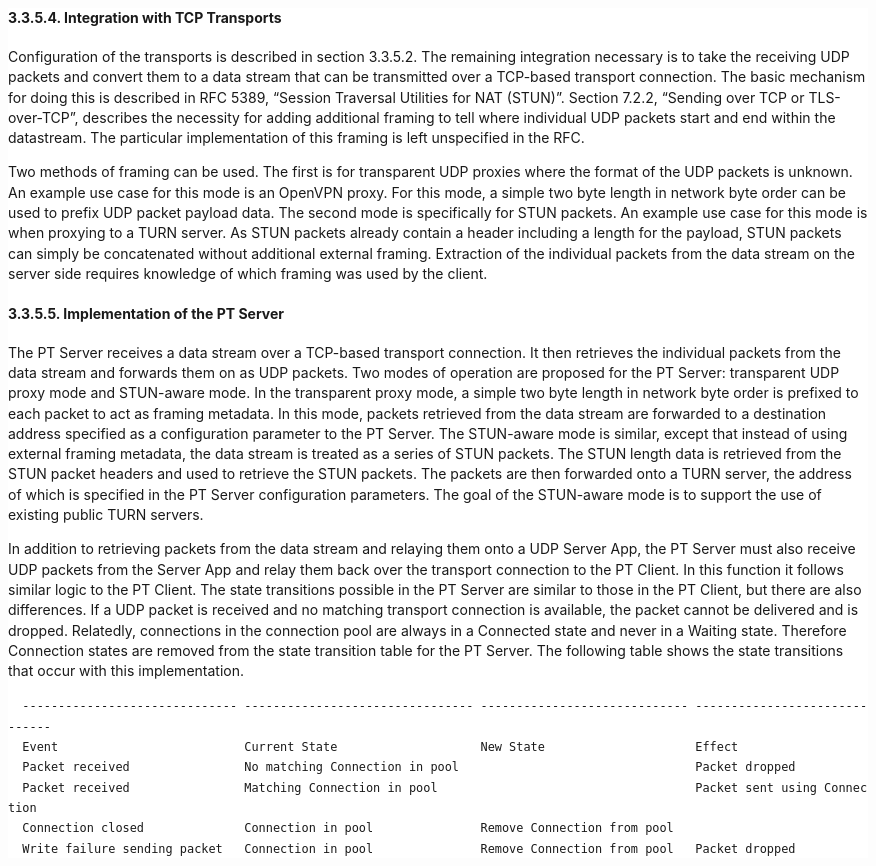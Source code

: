 #### 3.3.5.4. Integration with TCP Transports

Configuration of the transports is described in section 3.3.5.2. The
remaining integration necessary is to take the receiving UDP packets and
convert them to a data stream that can be transmitted over a TCP-based
transport connection. The basic mechanism for doing this is described in
RFC 5389, “Session Traversal Utilities for NAT (STUN)”. Section 7.2.2,
“Sending over TCP or TLS-over-TCP”, describes the necessity for adding
additional framing to tell where individual UDP packets start and end
within the datastream. The particular implementation of this framing is
left unspecified in the RFC.

Two methods of framing can be used. The first is for transparent UDP
proxies where the format of the UDP packets is unknown. An example use
case for this mode is an OpenVPN proxy. For this mode, a simple two byte
length in network byte order can be used to prefix UDP packet payload
data. The second mode is specifically for STUN packets. An example use
case for this mode is when proxying to a TURN server. As STUN packets
already contain a header including a length for the payload, STUN
packets can simply be concatenated without additional external framing.
Extraction of the individual packets from the data stream on the server
side requires knowledge of which framing was used by the client.

#### 3.3.5.5. Implementation of the PT Server

The PT Server receives a data stream over a TCP-based transport
connection. It then retrieves the individual packets from the data
stream and forwards them on as UDP packets. Two modes of operation are
proposed for the PT Server: transparent UDP proxy mode and STUN-aware
mode. In the transparent proxy mode, a simple two byte length in network
byte order is prefixed to each packet to act as framing metadata. In
this mode, packets retrieved from the data stream are forwarded to a
destination address specified as a configuration parameter to the PT
Server. The STUN-aware mode is similar, except that instead of using
external framing metadata, the data stream is treated as a series of
STUN packets. The STUN length data is retrieved from the STUN packet
headers and used to retrieve the STUN packets. The packets are then
forwarded onto a TURN server, the address of which is specified in the
PT Server configuration parameters. The goal of the STUN-aware mode is
to support the use of existing public TURN servers.

In addition to retrieving packets from the data stream and relaying them
onto a UDP Server App, the PT Server must also receive UDP packets from
the Server App and relay them back over the transport connection to the
PT Client. In this function it follows similar logic to the PT Client.
The state transitions possible in the PT Server are similar to those in
the PT Client, but there are also differences. If a UDP packet is
received and no matching transport connection is available, the packet
cannot be delivered and is dropped. Relatedly, connections in the
connection pool are always in a Connected state and never in a Waiting
state. Therefore Connection states are removed from the state transition
table for the PT Server. The following table shows the state transitions
that occur with this implementation.
~~~~
  ------------------------------ -------------------------------- ----------------------------- ------------------------------
  Event                          Current State                    New State                     Effect
  Packet received                No matching Connection in pool                                 Packet dropped
  Packet received                Matching Connection in pool                                    Packet sent using Connection
  Connection closed              Connection in pool               Remove Connection from pool   
  Write failure sending packet   Connection in pool               Remove Connection from pool   Packet dropped
~~~~